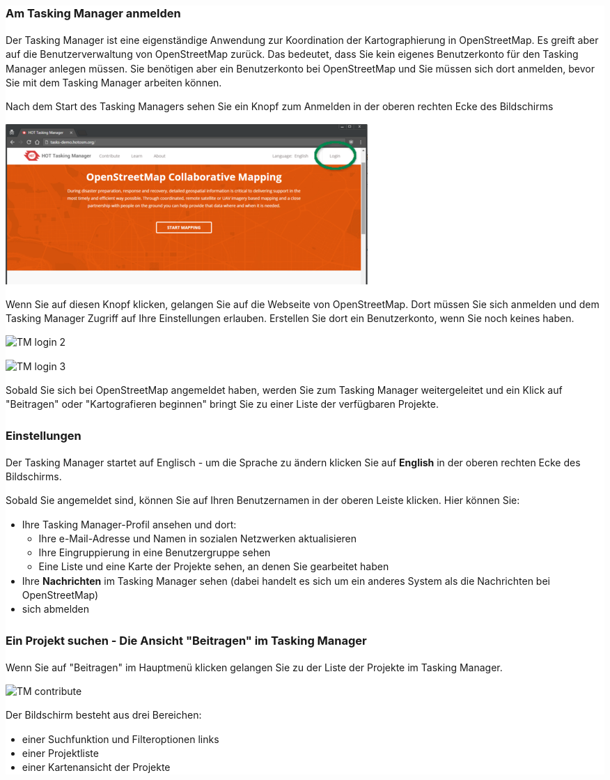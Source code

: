 ### Am Tasking Manager anmelden

Der Tasking Manager ist eine eigenständige Anwendung zur Koordination der Kartographierung in OpenStreetMap. Es greift aber auf die Benutzerverwaltung von OpenStreetMap zurück. Das bedeutet, dass Sie kein eigenes Benutzerkonto für den Tasking Manager anlegen müssen. Sie benötigen aber ein Benutzerkonto bei OpenStreetMap und Sie müssen sich dort anmelden, bevor Sie mit dem Tasking Manager arbeiten können.

Nach dem Start des Tasking Managers sehen Sie ein Knopf zum Anmelden in der oberen rechten Ecke des Bildschirms

![TM login 1][]

Wenn Sie auf diesen Knopf klicken, gelangen Sie auf die Webseite von OpenStreetMap. Dort müssen Sie sich anmelden und dem Tasking Manager Zugriff auf Ihre Einstellungen erlauben. Erstellen Sie dort ein Benutzerkonto, wenn Sie noch keines haben.

![TM login 2][]

![TM login 3][]

Sobald Sie sich bei OpenStreetMap angemeldet haben, werden Sie zum Tasking Manager weitergeleitet und ein Klick auf "Beitragen" oder "Kartografieren beginnen" bringt Sie zu einer Liste der verfügbaren Projekte.

### Einstellungen

Der Tasking Manager startet auf Englisch - um die Sprache zu ändern klicken Sie auf **English** in der oberen rechten Ecke des Bildschirms.

Sobald Sie angemeldet sind, können Sie auf Ihren Benutzernamen in der oberen Leiste klicken. Hier können Sie:

- Ihre Tasking Manager-Profil ansehen und dort:
    - Ihre e-Mail-Adresse und Namen in sozialen Netzwerken aktualisieren
     - Ihre Eingruppierung in eine Benutzergruppe sehen
     - Eine Liste und eine Karte der Projekte sehen, an denen Sie gearbeitet haben
 - Ihre **Nachrichten** im Tasking Manager sehen (dabei handelt es sich um ein anderes System als die Nachrichten bei OpenStreetMap)
 - sich abmelden

### Ein Projekt suchen - Die Ansicht "Beitragen" im Tasking Manager

Wenn Sie auf "Beitragen" im Hauptmenü klicken gelangen Sie zu der Liste der Projekte im Tasking Manager.

![TM contribute][]

Der Bildschirm besteht aus drei Bereichen:

- einer Suchfunktion und Filteroptionen links
- einer Projektliste
- einer Kartenansicht der Projekte


[TM overview]: /images/coordination/tasking_manager_overview.png
[TM Quick Start 1]: /images/coordination/tasking_manager_qs1.png
[TM Quick Start 2]: /images/coordination/tasking_manager_qs2.png
[TM Quick Start 3]: /images/coordination/tasking_manager_qs3.png
[TM Quick Start 4]: /images/coordination/tasking_manager_qs4.png
[TM Quick Start 5]: /images/coordination/tasking_manager_qs5.png
[TM Quick Start 6]: /images/coordination/tasking_manager_qs6.png
[TM Quick Start 7]: /images/coordination/tasking_manager_qs7.png
[TM Quick Start 8]: /images/coordination/tasking_manager_qs8.png
[TM login 1]: /images/coordination/tasking_manager_login1.png
[TM login 2]: /images/coordination/tasking_manager_login2.png
[TM login 3]: /images/coordination/tasking_manager_login3.png
[TM contribute]: /images/coordination/tasking_manager_contribute.png
[TM map tab]: /images/coordination/tasking_manager_map_tab.png
[TM unlock]: /images/coordination/tasking_manager_unlock_task.png
[TM project map]: /images/coordination/tasking_manager_project_map.png
[TM project description]: /images/coordination/tasking_manager_project_description.png
[TM comments]: /images/coordination/tasking_manager_comments.png
[TM task selection]: /images/coordination/tasking_manager_task_selection.png
[TM select for validation]: /images/coordination/tasking_manager_validation_selection.png
[TM multi selection]: /images/coordination/tasking_manager_multi_selection.png